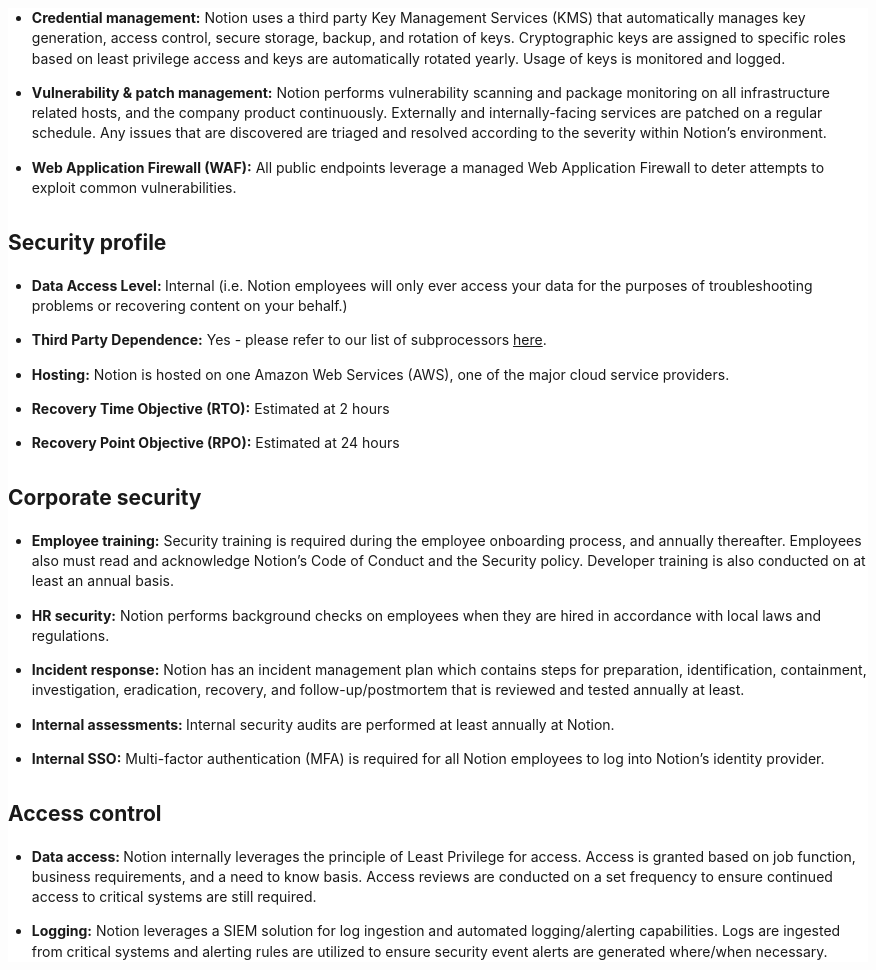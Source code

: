 * **Credential management:** Notion uses a third party Key Management Services (KMS) that automatically manages key generation, access control, secure storage, backup, and rotation of keys. Cryptographic keys are assigned to specific roles based on least privilege access and keys are automatically rotated yearly. Usage of keys is monitored and logged.

* **Vulnerability & patch management:** Notion performs vulnerability scanning and package monitoring on all infrastructure related hosts, and the company product continuously. Externally and internally-facing services are patched on a regular schedule. Any issues that are discovered are triaged and resolved according to the severity within Notion’s environment.

* **Web Application Firewall (WAF):** All public endpoints leverage a managed Web Application Firewall to deter attempts to exploit common vulnerabilities.

## Security profile

* **Data Access Level:&#x20;**&#x49;nternal (i.e. Notion employees will only ever access your data for the purposes of troubleshooting problems or recovering content on your behalf.)

* **Third Party Dependence:** Yes - please refer to our list of subprocessors [here](https://www.notion.com/notion/Notion-s-List-of-Subprocessors-268fa5bcfa0f46b6bc29436b21676734).

* **Hosting:** Notion is hosted on one Amazon Web Services (AWS), one of the major cloud service providers.

* **Recovery Time Objective (RTO):** Estimated at 2 hours

* **Recovery Point Objective (RPO):** Estimated at 24 hours

## Corporate security

* **Employee training:** Security training is required during the employee onboarding process, and annually thereafter. Employees also must read and acknowledge Notion’s Code of Conduct and the Security policy. Developer training is also conducted on at least an annual basis.

* **HR security:** Notion performs background checks on employees when they are hired in accordance with local laws and regulations.

* **Incident response:** Notion has an incident management plan which contains steps for preparation, identification, containment, investigation, eradication, recovery, and follow-up/postmortem that is reviewed and tested annually at least.

* **Internal assessments:&#x20;**&#x49;nternal security audits are performed at least annually at Notion.

* **Internal SSO:** Multi-factor authentication (MFA) is required for all Notion employees to log into Notion’s identity provider.

## Access control

* **Data access:&#x20;**&#x4E;otion internally leverages the principle of Least Privilege for access. Access is granted based on job function, business requirements, and a need to know basis. Access reviews are conducted on a set frequency to ensure continued access to critical systems are still required.

* **Logging:** Notion leverages a SIEM solution for log ingestion and automated logging/alerting capabilities. Logs are ingested from critical systems and alerting rules are utilized to ensure security event alerts are generated where/when necessary.
